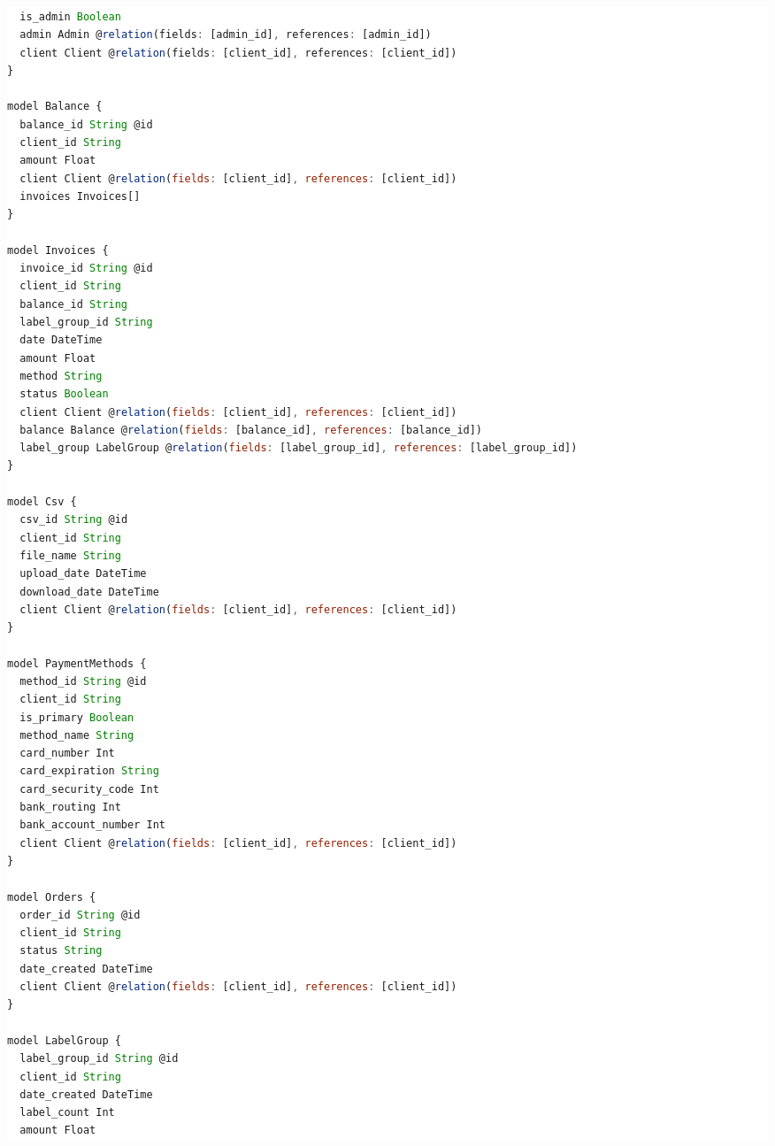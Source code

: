 ```javascript
  is_admin Boolean
  admin Admin @relation(fields: [admin_id], references: [admin_id])
  client Client @relation(fields: [client_id], references: [client_id])
}

model Balance {
  balance_id String @id
  client_id String
  amount Float
  client Client @relation(fields: [client_id], references: [client_id])
  invoices Invoices[]
}

model Invoices {
  invoice_id String @id
  client_id String
  balance_id String
  label_group_id String
  date DateTime
  amount Float
  method String
  status Boolean
  client Client @relation(fields: [client_id], references: [client_id])
  balance Balance @relation(fields: [balance_id], references: [balance_id])
  label_group LabelGroup @relation(fields: [label_group_id], references: [label_group_id])
}

model Csv {
  csv_id String @id
  client_id String
  file_name String
  upload_date DateTime
  download_date DateTime
  client Client @relation(fields: [client_id], references: [client_id])
}

model PaymentMethods {
  method_id String @id
  client_id String
  is_primary Boolean
  method_name String
  card_number Int
  card_expiration String
  card_security_code Int
  bank_routing Int
  bank_account_number Int
  client Client @relation(fields: [client_id], references: [client_id])
}

model Orders {
  order_id String @id
  client_id String
  status String
  date_created DateTime
  client Client @relation(fields: [client_id], references: [client_id])
}

model LabelGroup {
  label_group_id String @id
  client_id String
  date_created DateTime
  label_count Int
  amount Float
```